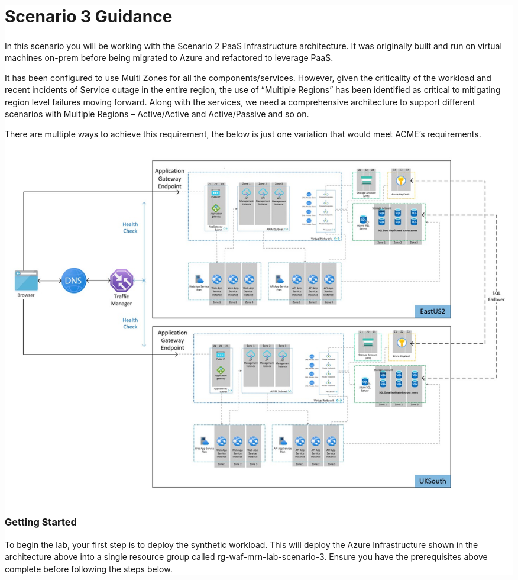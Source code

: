 # Scenario 3 Guidance

In this scenario you will be working with the Scenario 2 PaaS infrastructure architecture. It was originally built and run on virtual machines on-prem before being migrated to Azure and refactored to leverage PaaS. 

It has been configured to use Multi Zones for all the components/services. However, given the criticality of the workload and recent incidents of Service outage in the entire region, the use of “Multiple Regions” has been identified as critical to mitigating region level failures moving forward. Along with the services, we need a comprehensive architecture to support different scenarios with Multiple Regions – Active/Active and Active/Passive and so on.

There are multiple ways to achieve this requirement, the below is just one variation that would meet ACME’s requirements.

![scenario3](../../docs/images/scenario-3.jpg)

### Getting Started
To begin the lab, your first step is to deploy the synthetic workload. This will deploy the Azure Infrastructure shown in the architecture above into a single resource group called rg-waf-mrn-lab-scenario-3. Ensure you have the prerequisites above complete before following the steps below.
